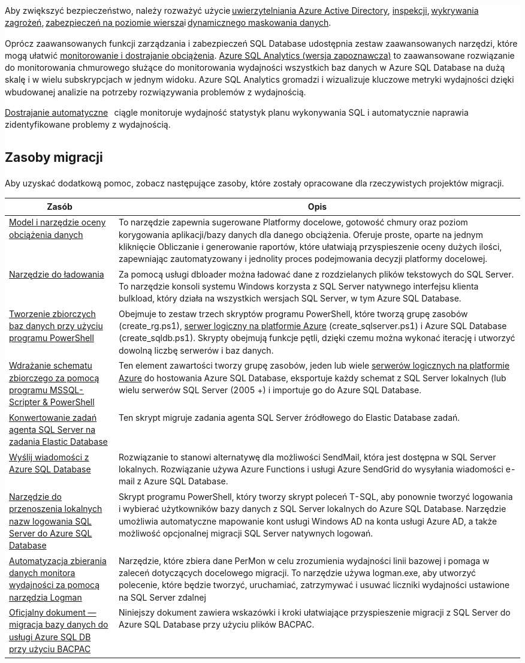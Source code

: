 Aby zwiększyć bezpieczeństwo, należy rozważyć użycie [uwierzytelniania Azure Active Directory](../../database/authentication-aad-overview.md), [inspekcji](../../database/auditing-overview.md), [wykrywania zagrożeń](../../database/azure-defender-for-sql.md), [zabezpieczeń na poziomie wiersza](/sql/relational-databases/security/row-level-security)i [dynamicznego maskowania danych](/sql/relational-databases/security/dynamic-data-masking).

Oprócz zaawansowanych funkcji zarządzania i zabezpieczeń SQL Database udostępnia zestaw zaawansowanych narzędzi, które mogą ułatwić [monitorowanie i dostrajanie obciążenia](../../database/monitor-tune-overview.md). [Azure SQL Analytics (wersja zapoznawcza)](../../../azure-monitor/insights/azure-sql.md) to zaawansowane rozwiązanie do monitorowania chmurowego służące do monitorowania wydajności wszystkich baz danych w Azure SQL Database na dużą skalę i w wielu subskrypcjach w jednym widoku. Azure SQL Analytics gromadzi i wizualizuje kluczowe metryki wydajności dzięki wbudowanej analizie na potrzeby rozwiązywania problemów z wydajnością.

[Dostrajanie automatyczne](/sql/relational-databases/automatic-tuning/automatic-tuning#automatic-plan-correction)   ciągle monitoruje wydajność statystyk planu wykonywania SQL i automatycznie naprawia zidentyfikowane problemy z wydajnością. 


## <a name="migration-assets"></a>Zasoby migracji 

Aby uzyskać dodatkową pomoc, zobacz następujące zasoby, które zostały opracowane dla rzeczywistych projektów migracji.

|Zasób  |Opis  |
|---------|---------|
|[Model i narzędzie oceny obciążenia danych](https://github.com/Microsoft/DataMigrationTeam/tree/master/Data%20Workload%20Assessment%20Model%20and%20Tool)| To narzędzie zapewnia sugerowane Platformy docelowe, gotowość chmury oraz poziom korygowania aplikacji/bazy danych dla danego obciążenia. Oferuje proste, oparte na jednym kliknięcie Obliczanie i generowanie raportów, które ułatwiają przyspieszenie oceny dużych ilości, zapewniając zautomatyzowany i jednolity proces podejmowania decyzji platformy docelowej.|
|[Narzędzie do ładowania](https://github.com/microsoft/DataMigrationTeam/tree/master/DBLoader%20Utility)|Za pomocą usługi dbloader można ładować dane z rozdzielanych plików tekstowych do SQL Server. To narzędzie konsoli systemu Windows korzysta z SQL Server natywnego interfejsu klienta bulkload, który działa na wszystkich wersjach SQL Server, w tym Azure SQL Database.|
|[Tworzenie zbiorczych baz danych przy użyciu programu PowerShell](https://github.com/Microsoft/DataMigrationTeam/tree/master/Bulk%20Database%20Creation%20with%20PowerShell)|Obejmuje to zestaw trzech skryptów programu PowerShell, które tworzą grupę zasobów (create_rg.ps1), [serwer logiczny na platformie Azure](../../database/logical-servers.md) (create_sqlserver.ps1) i Azure SQL Database (create_sqldb.ps1). Skrypty obejmują funkcje pętli, dzięki czemu można wykonać iterację i utworzyć dowolną liczbę serwerów i baz danych.|
|[Wdrażanie schematu zbiorczego za pomocą programu MSSQL-Scripter & PowerShell](https://github.com/Microsoft/DataMigrationTeam/tree/master/Bulk%20Schema%20Deployment%20with%20MSSQL-Scripter%20&%20PowerShell)|Ten element zawartości tworzy grupę zasobów, jeden lub wiele [serwerów logicznych na platformie Azure](../../database/logical-servers.md) do hostowania Azure SQL Database, eksportuje każdy schemat z SQL Server lokalnych (lub wielu serwerów SQL Server (2005 +) i importuje go do Azure SQL Database.|
|[Konwertowanie zadań agenta SQL Server na zadania Elastic Database](https://github.com/microsoft/DataMigrationTeam/tree/master/IP%20and%20Scripts/Convert%20SQL%20Server%20Agent%20Jobs%20into%20Elastic%20Database%20Jobs)|Ten skrypt migruje zadania agenta SQL Server źródłowego do Elastic Database zadań.|
|[Wyślij wiadomości z Azure SQL Database](https://github.com/microsoft/DataMigrationTeam/tree/master/IP%20and%20Scripts/AF%20SendMail)|Rozwiązanie to stanowi alternatywę dla możliwości SendMail, która jest dostępna w SQL Server lokalnych. Rozwiązanie używa Azure Functions i usługi Azure SendGrid do wysyłania wiadomości e-mail z Azure SQL Database.|
|[Narzędzie do przenoszenia lokalnych nazw logowania SQL Server do Azure SQL Database](https://github.com/microsoft/DataMigrationTeam/tree/master/IP%20and%20Scripts/MoveLogins)|Skrypt programu PowerShell, który tworzy skrypt poleceń T-SQL, aby ponownie tworzyć logowania i wybierać użytkowników bazy danych z SQL Server lokalnych do Azure SQL Database. Narzędzie umożliwia automatyczne mapowanie kont usługi Windows AD na konta usługi Azure AD, a także możliwość opcjonalnej migracji SQL Server natywnych logowań.|
|[Automatyzacja zbierania danych monitora wydajności za pomocą narzędzia Logman](https://github.com/microsoft/DataMigrationTeam/tree/master/IP%20and%20Scripts/Perfmon%20Data%20Collection%20Automation%20Using%20Logman)|Narzędzie, które zbiera dane PerMon w celu zrozumienia wydajności linii bazowej i pomaga w zaleceń dotyczących docelowego migracji. To narzędzie używa logman.exe, aby utworzyć polecenie, które będzie tworzyć, uruchamiać, zatrzymywać i usuwać liczniki wydajności ustawione na SQL Server zdalnej|
|[Oficjalny dokument — migracja bazy danych do usługi Azure SQL DB przy użyciu BACPAC](https://github.com/microsoft/DataMigrationTeam/blob/master/Whitepapers/Database%20migrations%20-%20Benchmarks%20and%20Steps%20to%20Import%20to%20Azure%20SQL%20DB%20Single%20Database%20from%20BACPAC.pdf)|Niniejszy dokument zawiera wskazówki i kroki ułatwiające przyspieszenie migracji z SQL Server do Azure SQL Database przy użyciu plików BACPAC.|
